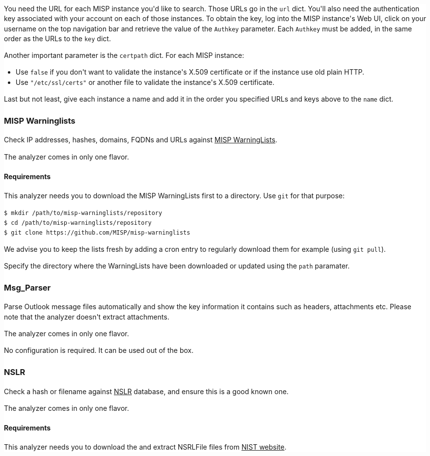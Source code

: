 You need the URL for each MISP instance you'd like to search. Those URLs go
in the `url` dict. You'll also need the authentication key associated with
your account on each of those instances. To obtain the key, log into the MISP
 instance's Web UI, click on your username on the top navigation bar and
 retrieve the value of the `Authkey` parameter. Each `Authkey` must be added,
  in the same order as the URLs to the `key` dict.

Another important parameter is the `certpath` dict. For each MISP instance:

- Use `false` if you don't want to validate the instance's X.509 certificate or
if the instance use old plain HTTP.
- Use `"/etc/ssl/certs"` or another file to validate the instance's X.509
certificate.

Last but not least, give each instance a name and add it in the order you
specified URLs and keys above to the `name` dict.

### MISP Warninglists
Check IP addresses, hashes, domains, FQDNs and URLs against [MISP WarningLists](https://github.com/MISP/misp-warninglists).

The analyzer comes in only one flavor.

#### Requirements
This analyzer needs you to download the MISP WarningLists first to a
directory. Use `git` for that  purpose:

```commandline
$ mkdir /path/to/misp-warninglists/repository
$ cd /path/to/misp-warninglists/repository
$ git clone https://github.com/MISP/misp-warninglists
```

We advise you to keep the lists fresh by adding a cron entry to regularly download them for example (using `git pull`).

Specify the directory where the WarningLists have been downloaded or updated using the
`path` paramater.

### Msg_Parser
Parse Outlook message files automatically and show the key information it
contains such as headers, attachments etc. Please note that the analyzer
doesn't extract attachments.

The analyzer comes in only one flavor.

No configuration is required. It can be used out of the box.

### NSLR
Check a hash or filename against [NSLR](https://www.nist.gov/itl/ssd/software-quality-group/national-software-reference-library-nsrl/nsrl-download) database, and ensure this is a good known one.

The analyzer comes in only one flavor.

#### Requirements
This analyzer needs you to download the and extract NSRLFile files from [NIST website](https://www.nist.gov/itl/ssd/software-quality-group/national-software-reference-library-nsrl/nsrl-download). 
